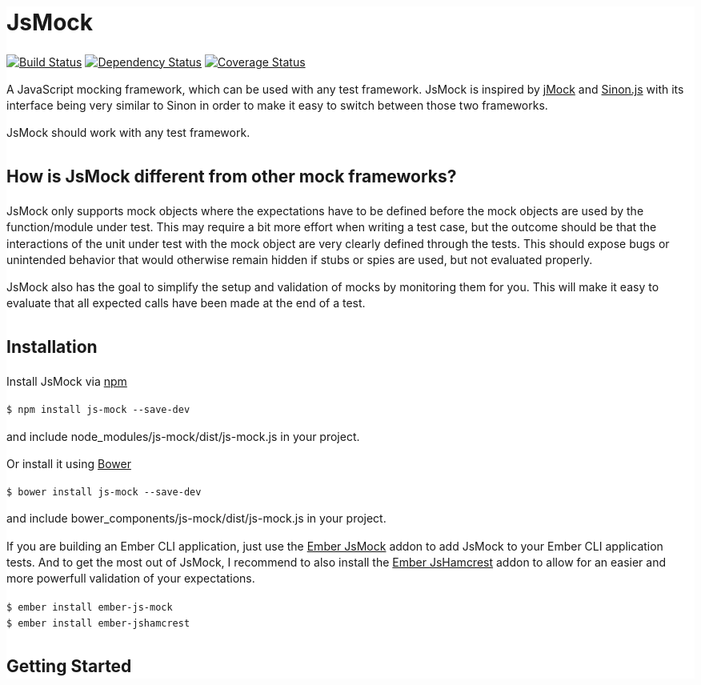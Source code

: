 # JsMock

[![Build Status](https://travis-ci.org/j-fischer/js-mock.svg?branch=master)](https://travis-ci.org/j-fischer/js-mock) [![Dependency Status](https://www.versioneye.com/javascript/j-fischer:js-mock/0.4.0/badge.svg)](https://www.versioneye.com/javascript/j-fischer:js-mock/0.4.0) [![Coverage Status](https://coveralls.io/repos/github/j-fischer/js-mock/badge.svg?branch=master)](https://coveralls.io/github/j-fischer/js-mock?branch=master)

A JavaScript mocking framework, which can be used with any test framework. JsMock is inspired by [jMock](http://www.jmock.org/) and [Sinon.js](http://sinonjs.org/)
with its interface being very similar to Sinon in order to make it easy to switch between those two frameworks.

JsMock should work with any test framework.

## How is JsMock different from other mock frameworks?

JsMock only supports mock objects where the expectations have to be defined before the mock objects
are used by the function/module under test. This may require a bit more effort when writing a test case,
but the outcome should be that the interactions of the unit under test with the mock object are very clearly
defined through the tests. This should expose bugs or unintended behavior that would otherwise remain hidden
if stubs or spies are used, but not evaluated properly.

JsMock also has the goal to simplify the setup and validation of mocks by monitoring them for you.
This will make it easy to evaluate that all expected calls have been made at the end of a test.

## Installation

Install JsMock via [npm](https://www.npmjs.com)

    $ npm install js-mock --save-dev

and include node_modules/js-mock/dist/js-mock.js in your project.

Or install it using [Bower](http://bower.io/)

    $ bower install js-mock --save-dev

and include bower_components/js-mock/dist/js-mock.js in your project.

If you are building an Ember CLI application, just use the [Ember JsMock](https://github.com/j-fischer/ember-js-mock) addon to add JsMock to your Ember CLI application tests.
And to get the most out of JsMock, I recommend to also install the [Ember JsHamcrest](https://github.com/j-fischer/ember-jshamcrest) addon to allow for an easier
and more powerfull validation of your expectations.

    $ ember install ember-js-mock
    $ ember install ember-jshamcrest

## Getting Started
